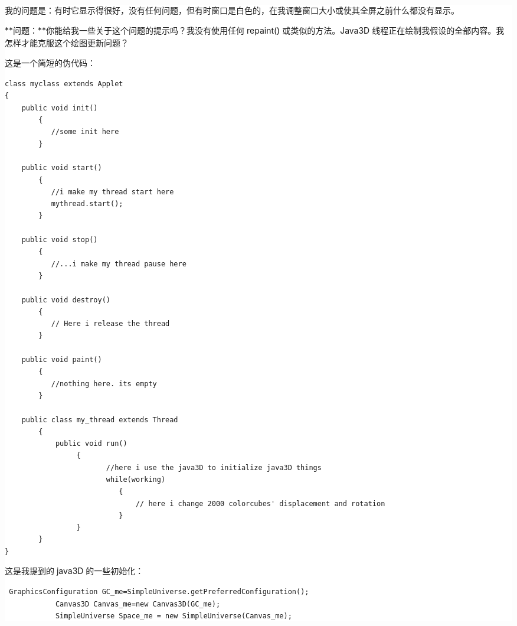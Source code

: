 我的问题是：有时它显示得很好，没有任何问题，但有时窗口是白色的，在我调整窗口大小或使其全屏之前什么都没有显示。

**问题：**你能给我一些关于这个问题的提示吗？我没有使用任何 repaint() 或类似的方法。Java3D 线程正在绘制我假设的全部内容。我怎样才能克服这个绘图更新问题？

这是一个简短的伪代码：

```
class myclass extends Applet
{
    public void init()
        {
           //some init here
        }

    public void start()
        {
           //i make my thread start here
           mythread.start();
        }

    public void stop()
        {
           //...i make my thread pause here
        }

    public void destroy()
        {
           // Here i release the thread
        }

    public void paint()
        {
           //nothing here. its empty
        }

    public class my_thread extends Thread
        {
            public void run()
                 {
                        //here i use the java3D to initialize java3D things
                        while(working)
                           {
                               // here i change 2000 colorcubes' displacement and rotation
                           }
                 }
        } 
} 
```

这是我提到的 java3D 的一些初始化：

```
 GraphicsConfiguration GC_me=SimpleUniverse.getPreferredConfiguration();
            Canvas3D Canvas_me=new Canvas3D(GC_me);
            SimpleUniverse Space_me = new SimpleUniverse(Canvas_me); 
```
